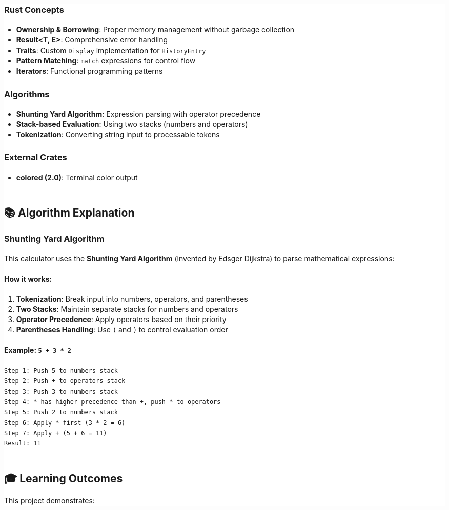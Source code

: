 ### Rust Concepts

- **Ownership & Borrowing**: Proper memory management without garbage collection
- **Result<T, E>**: Comprehensive error handling
- **Traits**: Custom `Display` implementation for `HistoryEntry`
- **Pattern Matching**: `match` expressions for control flow
- **Iterators**: Functional programming patterns

### Algorithms

- **Shunting Yard Algorithm**: Expression parsing with operator precedence
- **Stack-based Evaluation**: Using two stacks (numbers and operators)
- **Tokenization**: Converting string input to processable tokens

### External Crates

- **colored (2.0)**: Terminal color output

---

## 📚 Algorithm Explanation

### Shunting Yard Algorithm

This calculator uses the **Shunting Yard Algorithm** (invented by Edsger Dijkstra) to parse mathematical expressions:

#### How it works:

1. **Tokenization**: Break input into numbers, operators, and parentheses
2. **Two Stacks**: Maintain separate stacks for numbers and operators
3. **Operator Precedence**: Apply operators based on their priority
4. **Parentheses Handling**: Use `(` and `)` to control evaluation order

#### Example: `5 + 3 * 2`

```
Step 1: Push 5 to numbers stack
Step 2: Push + to operators stack
Step 3: Push 3 to numbers stack
Step 4: * has higher precedence than +, push * to operators
Step 5: Push 2 to numbers stack
Step 6: Apply * first (3 * 2 = 6)
Step 7: Apply + (5 + 6 = 11)
Result: 11
```

---

## 🎓 Learning Outcomes

This project demonstrates:
